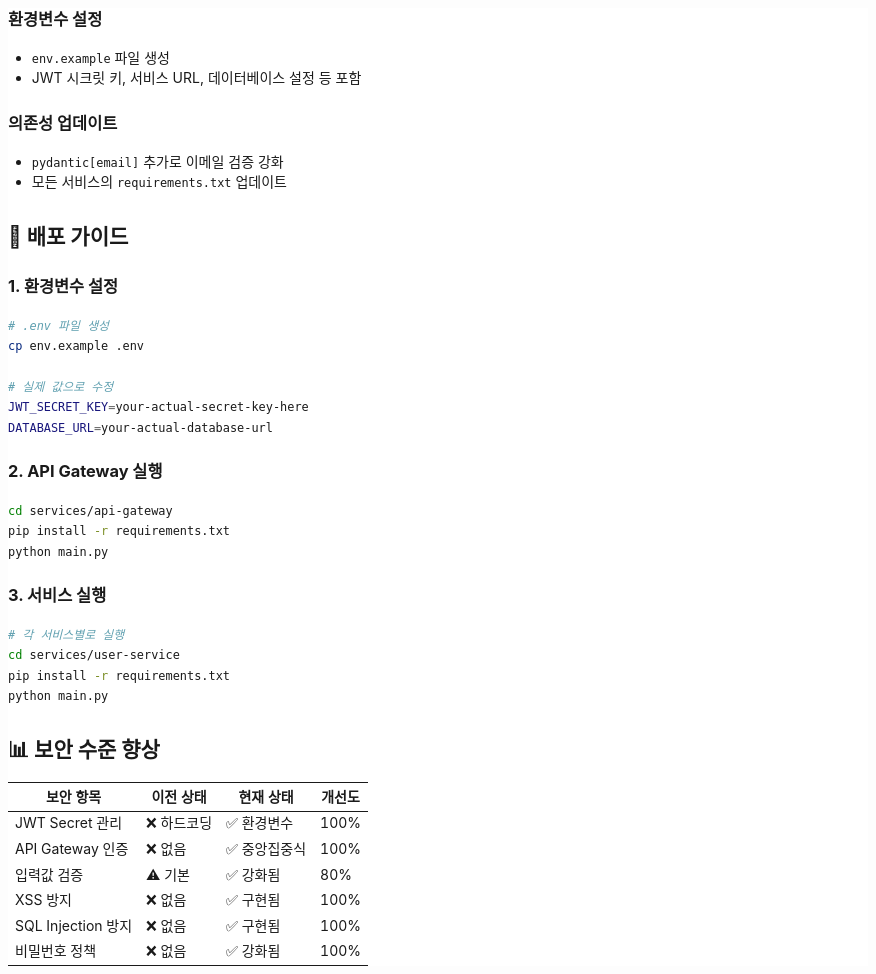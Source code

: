 ### 환경변수 설정
- `env.example` 파일 생성
- JWT 시크릿 키, 서비스 URL, 데이터베이스 설정 등 포함

### 의존성 업데이트
- `pydantic[email]` 추가로 이메일 검증 강화
- 모든 서비스의 `requirements.txt` 업데이트

## 🚀 배포 가이드

### 1. 환경변수 설정
```bash
# .env 파일 생성
cp env.example .env

# 실제 값으로 수정
JWT_SECRET_KEY=your-actual-secret-key-here
DATABASE_URL=your-actual-database-url
```

### 2. API Gateway 실행
```bash
cd services/api-gateway
pip install -r requirements.txt
python main.py
```

### 3. 서비스 실행
```bash
# 각 서비스별로 실행
cd services/user-service
pip install -r requirements.txt
python main.py
```

## 📊 보안 수준 향상

| 보안 항목 | 이전 상태 | 현재 상태 | 개선도 |
|-----------|-----------|-----------|--------|
| JWT Secret 관리 | ❌ 하드코딩 | ✅ 환경변수 | 100% |
| API Gateway 인증 | ❌ 없음 | ✅ 중앙집중식 | 100% |
| 입력값 검증 | ⚠️ 기본 | ✅ 강화됨 | 80% |
| XSS 방지 | ❌ 없음 | ✅ 구현됨 | 100% |
| SQL Injection 방지 | ❌ 없음 | ✅ 구현됨 | 100% |
| 비밀번호 정책 | ❌ 없음 | ✅ 강화됨 | 100% |
